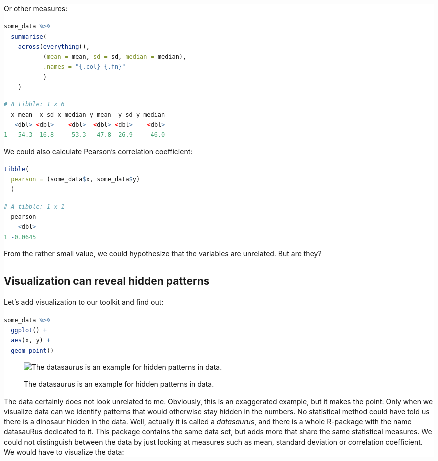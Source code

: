 Or other measures:

```r
some_data %>% 
  summarise(
    across(everything(),
           (mean = mean, sd = sd, median = median), 
           .names = "{.col}_{.fn}"
           )
    )
```

```r
# A tibble: 1 x 6
  x_mean  x_sd x_median y_mean  y_sd y_median
   <dbl> <dbl>    <dbl>  <dbl> <dbl>    <dbl>
1   54.3  16.8     53.3   47.8  26.9     46.0
```

We could also calculate Pearson’s correlation coefficient:

```r
tibble(
  pearson = (some_data$x, some_data$y)
  )
```

```r
# A tibble: 1 x 1
  pearson
    <dbl>
1 -0.0645
```

From the rather small value, we could hypothesize that the variables are unrelated. But are they?

## Visualization can reveal hidden patterns

Let’s add visualization to our toolkit and find out:

```r
some_data %>% 
  ggplot() + 
  aes(x, y) + 
  geom_point()
```

<figure><img src="https://data-literate-with-r.netlify.app/documents/data-visualization/pleas-for-data-visualization_files/figure-html/unnamed-chunk-7-1.png" alt="The datasaurus is an example for hidden patterns in data."><figcaption><p>The datasaurus is an example for hidden patterns in data.</p></figcaption></figure>

The data certainly does not look unrelated to me. Obviously, this is an exaggerated example, but it makes the point: Only when we visualize data can we identify patterns that would otherwise stay hidden in the numbers. No statistical method could have told us there is a dinosaur hidden in the data. Well, actually it is called a _datasaurus_, and there is a whole R-package with the name [datasauRus](https://github.com/jumpingrivers/datasauRus) dedicated to it. This package contains the same data set, but adds more that share the same statistical measures. We could not distinguish between the data by just looking at measures such as mean, standard deviation or correlation coefficient. We would have to visualize the data:
